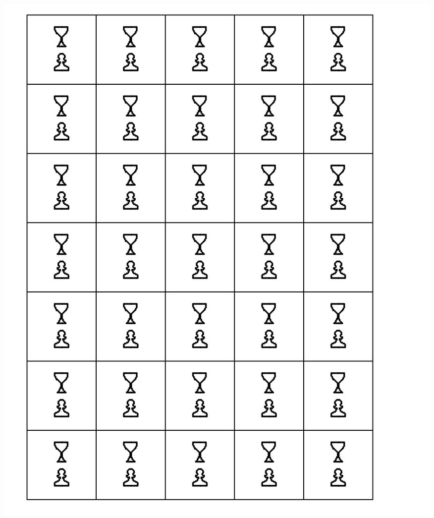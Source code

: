 ![](https://raw.githubusercontent.com/LafeLabs/trashmagicmedia/main/tarot/images/iconpage-page-cups.svg)
